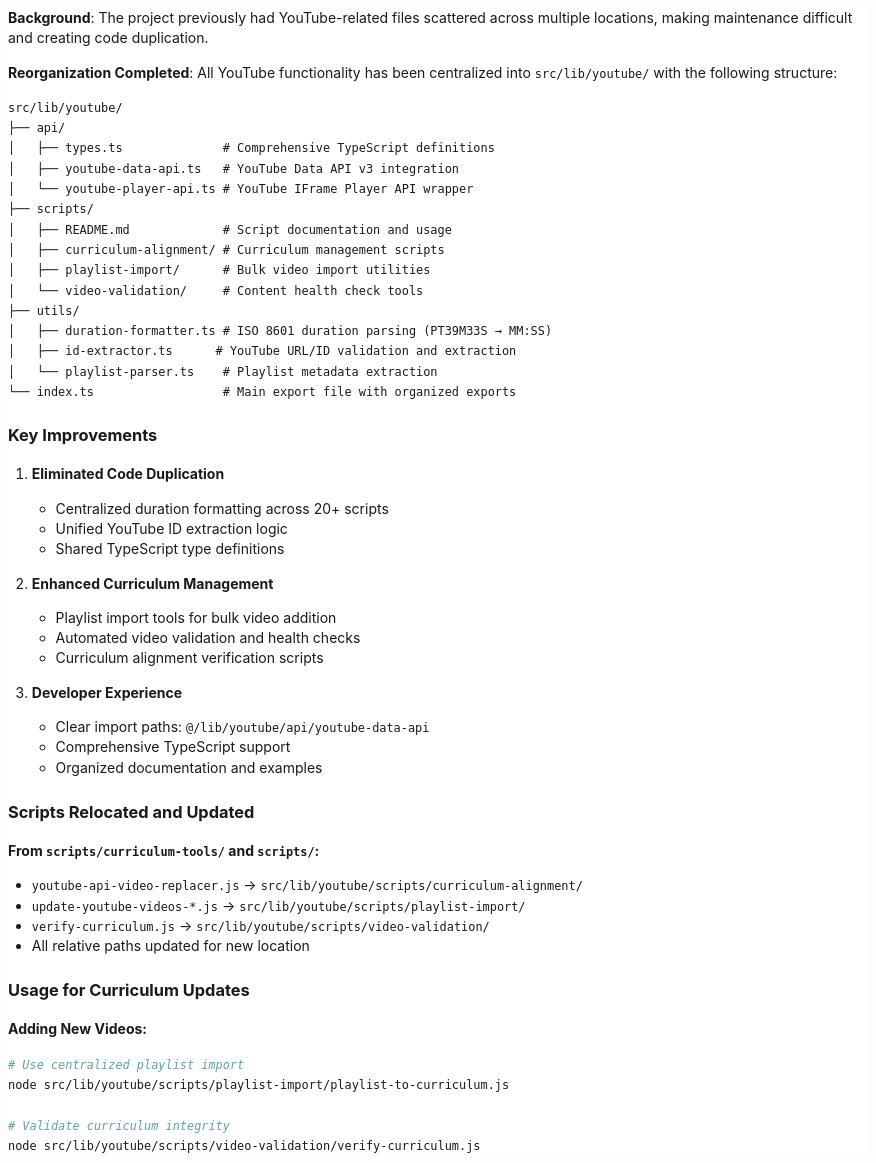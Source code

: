 **Background**: The project previously had YouTube-related files scattered across multiple locations, making maintenance difficult and creating code duplication.

**Reorganization Completed**: All YouTube functionality has been centralized into `src/lib/youtube/` with the following structure:

```
src/lib/youtube/
├── api/
│   ├── types.ts              # Comprehensive TypeScript definitions
│   ├── youtube-data-api.ts   # YouTube Data API v3 integration
│   └── youtube-player-api.ts # YouTube IFrame Player API wrapper
├── scripts/
│   ├── README.md             # Script documentation and usage
│   ├── curriculum-alignment/ # Curriculum management scripts
│   ├── playlist-import/      # Bulk video import utilities
│   └── video-validation/     # Content health check tools
├── utils/
│   ├── duration-formatter.ts # ISO 8601 duration parsing (PT39M33S → MM:SS)
│   ├── id-extractor.ts      # YouTube URL/ID validation and extraction
│   └── playlist-parser.ts    # Playlist metadata extraction
└── index.ts                  # Main export file with organized exports
```

### Key Improvements

1. **Eliminated Code Duplication**
   - Centralized duration formatting across 20+ scripts
   - Unified YouTube ID extraction logic
   - Shared TypeScript type definitions

2. **Enhanced Curriculum Management**
   - Playlist import tools for bulk video addition
   - Automated video validation and health checks
   - Curriculum alignment verification scripts

3. **Developer Experience**
   - Clear import paths: `@/lib/youtube/api/youtube-data-api`
   - Comprehensive TypeScript support
   - Organized documentation and examples

### Scripts Relocated and Updated

**From `scripts/curriculum-tools/` and `scripts/`:**
- `youtube-api-video-replacer.js` → `src/lib/youtube/scripts/curriculum-alignment/`
- `update-youtube-videos-*.js` → `src/lib/youtube/scripts/playlist-import/`
- `verify-curriculum.js` → `src/lib/youtube/scripts/video-validation/`
- All relative paths updated for new location

### Usage for Curriculum Updates

**Adding New Videos:**
```bash
# Use centralized playlist import
node src/lib/youtube/scripts/playlist-import/playlist-to-curriculum.js

# Validate curriculum integrity
node src/lib/youtube/scripts/video-validation/verify-curriculum.js
```
